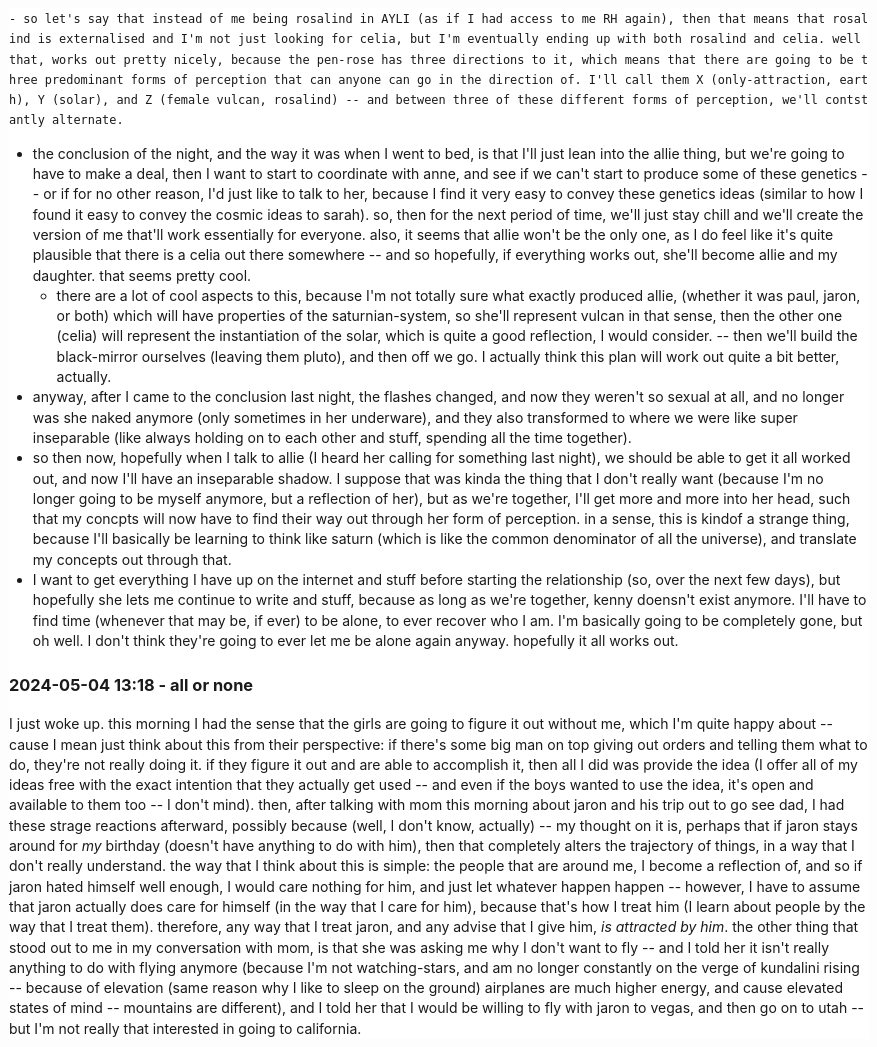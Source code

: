 	- so let's say that instead of me being rosalind in AYLI (as if I had access to me RH again), then that means that rosalind is externalised and I'm not just looking for celia, but I'm eventually ending up with both rosalind and celia. well that, works out pretty nicely, because the pen-rose has three directions to it, which means that there are going to be three predominant forms of perception that can anyone can go in the direction of. I'll call them X (only-attraction, earth), Y (solar), and Z (female vulcan, rosalind) -- and between three of these different forms of perception, we'll contstantly alternate.
- the conclusion of the night, and the way it was when I went to bed, is that I'll just lean into the allie thing, but we're going to have to make a deal, then I want to start to coordinate with anne, and see if we can't start to produce some of these genetics -- or if for no other reason, I'd just like to talk to her, because I find it very easy to convey these genetics ideas (similar to how I found it easy to convey the cosmic ideas to sarah). so, then for the next period of time, we'll just stay chill and we'll create the version of me that'll work essentially for everyone. also, it seems that allie won't be the only one, as I do feel like it's quite plausible that there is a celia out there somewhere -- and so hopefully, if everything works out, she'll become allie and my daughter. that seems pretty cool.
	- there are a lot of cool aspects to this, because I'm not totally sure what exactly produced allie, (whether it was paul, jaron, or both) which will have properties of the saturnian-system, so she'll represent vulcan in that sense, then the other one (celia) will represent the instantiation of the solar, which is quite a good reflection, I would consider. -- then we'll build the black-mirror ourselves (leaving them pluto), and then off we go. I actually think this plan will work out quite a bit better, actually.
- anyway, after I came to the conclusion last night, the flashes changed, and now they weren't so sexual at all, and no longer was she naked anymore (only sometimes in her underware), and they also transformed to where we were like super inseparable (like always holding on to each other and stuff, spending all the time together).
- so then now, hopefully when I talk to allie (I heard her calling for something last night), we should be able to get it all worked out, and now I'll have an inseparable shadow. I suppose that was kinda the thing that I don't really want (because I'm no longer going to be myself anymore, but a reflection of her), but as we're together, I'll get more and more into her head, such that my concpts will now have to find their way out through her form of perception. in a sense, this is kindof a strange thing, because I'll basically be learning to think like saturn (which is like the common denominator of all the universe), and translate my concepts out through that.
- I want to get everything I have up on the internet and stuff before starting the relationship (so, over the next few days), but hopefully she lets me continue to write and stuff, because as long as we're together, kenny doensn't exist anymore. I'll have to find time (whenever that may be, if ever) to be alone, to ever recover who I am. I'm basically going to be completely gone, but oh well. I don't think they're going to ever let me be alone again anyway. hopefully it all works out.

###	2024-05-04 13:18 - all or none

I just woke up. this morning I had the sense that the girls are going to figure it out without me, which I'm quite happy about -- cause I mean just think about this from their perspective: if there's some big man on top giving out orders and telling them what to do, they're not really doing it. if they figure it out and are able to accomplish it, then all I did was provide the idea (I offer all of my ideas free with the exact intention that they actually get used -- and even if the boys wanted to use the idea, it's open and available to them too -- I don't mind). then, after talking with mom this morning about jaron and his trip out to go see dad, I had these strage reactions afterward, possibly because (well, I don't know, actually) -- my thought on it is, perhaps that if jaron stays around for *my* birthday (doesn't have anything to do with him), then that completely alters the trajectory of things, in a way that I don't really understand.
	the way that I think about this is simple: the people that are around me, I become a reflection of, and so if jaron hated himself well enough, I would care nothing for him, and just let whatever happen happen -- however, I have to assume that jaron actually does care for himself (in the way that I care for him), because that's how I treat him (I learn about people by the way that I treat them). therefore, any way that I treat jaron, and any advise that I give him, *is attracted by him*.
the other thing that stood out to me in my conversation with mom, is that she was asking me why I don't want to fly -- and I told her it isn't really anything to do with flying anymore (because I'm not watching-stars, and am no longer constantly on the verge of kundalini rising -- because of elevation (same reason why I like to sleep on the ground) airplanes are much higher energy, and cause elevated states of mind -- mountains are different), and I told her that I would be willing to fly with jaron to vegas, and then go on to utah -- but I'm not really that interested in going to california.